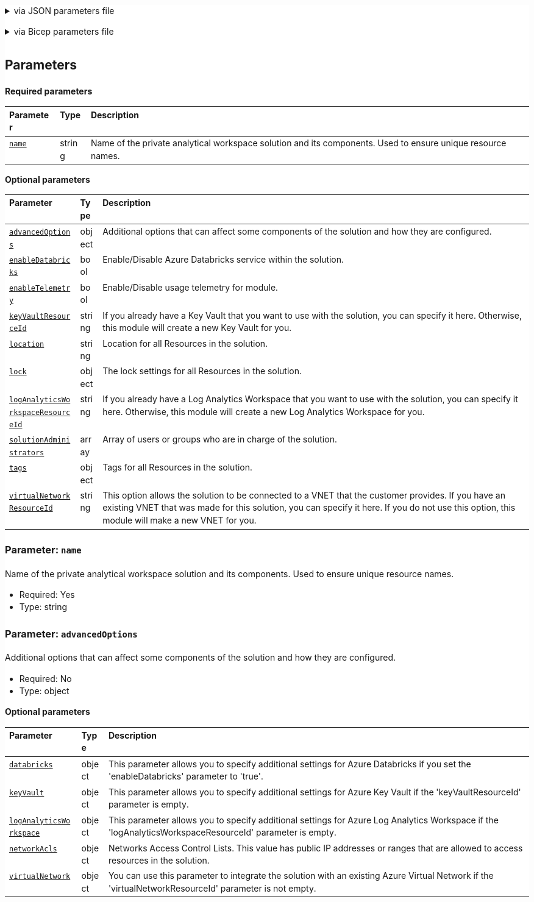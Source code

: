 <details><summary>via JSON parameters file</summary></details>
<p>

<details><summary>via Bicep parameters file</summary></details>
<p>

## Parameters

**Required parameters**

| Parameter | Type | Description |
| :-- | :-- | :-- |
| [`name`](#parameter-name) | string | Name of the private analytical workspace solution and its components. Used to ensure unique resource names. |

**Optional parameters**

| Parameter | Type | Description |
| :-- | :-- | :-- |
| [`advancedOptions`](#parameter-advancedoptions) | object | Additional options that can affect some components of the solution and how they are configured. |
| [`enableDatabricks`](#parameter-enabledatabricks) | bool | Enable/Disable Azure Databricks service within the solution. |
| [`enableTelemetry`](#parameter-enabletelemetry) | bool | Enable/Disable usage telemetry for module. |
| [`keyVaultResourceId`](#parameter-keyvaultresourceid) | string | If you already have a Key Vault that you want to use with the solution, you can specify it here. Otherwise, this module will create a new Key Vault for you. |
| [`location`](#parameter-location) | string | Location for all Resources in the solution. |
| [`lock`](#parameter-lock) | object | The lock settings for all Resources in the solution. |
| [`logAnalyticsWorkspaceResourceId`](#parameter-loganalyticsworkspaceresourceid) | string | If you already have a Log Analytics Workspace that you want to use with the solution, you can specify it here. Otherwise, this module will create a new Log Analytics Workspace for you. |
| [`solutionAdministrators`](#parameter-solutionadministrators) | array | Array of users or groups who are in charge of the solution. |
| [`tags`](#parameter-tags) | object | Tags for all Resources in the solution. |
| [`virtualNetworkResourceId`](#parameter-virtualnetworkresourceid) | string | This option allows the solution to be connected to a VNET that the customer provides. If you have an existing VNET that was made for this solution, you can specify it here. If you do not use this option, this module will make a new VNET for you. |

### Parameter: `name`

Name of the private analytical workspace solution and its components. Used to ensure unique resource names.

- Required: Yes
- Type: string

### Parameter: `advancedOptions`

Additional options that can affect some components of the solution and how they are configured.

- Required: No
- Type: object

**Optional parameters**

| Parameter | Type | Description |
| :-- | :-- | :-- |
| [`databricks`](#parameter-advancedoptionsdatabricks) | object | This parameter allows you to specify additional settings for Azure Databricks if you set the 'enableDatabricks' parameter to 'true'. |
| [`keyVault`](#parameter-advancedoptionskeyvault) | object | This parameter allows you to specify additional settings for Azure Key Vault if the 'keyVaultResourceId' parameter is empty. |
| [`logAnalyticsWorkspace`](#parameter-advancedoptionsloganalyticsworkspace) | object | This parameter allows you to specify additional settings for Azure Log Analytics Workspace if the 'logAnalyticsWorkspaceResourceId' parameter is empty. |
| [`networkAcls`](#parameter-advancedoptionsnetworkacls) | object | Networks Access Control Lists. This value has public IP addresses or ranges that are allowed to access resources in the solution. |
| [`virtualNetwork`](#parameter-advancedoptionsvirtualnetwork) | object | You can use this parameter to integrate the solution with an existing Azure Virtual Network if the 'virtualNetworkResourceId' parameter is not empty. |
